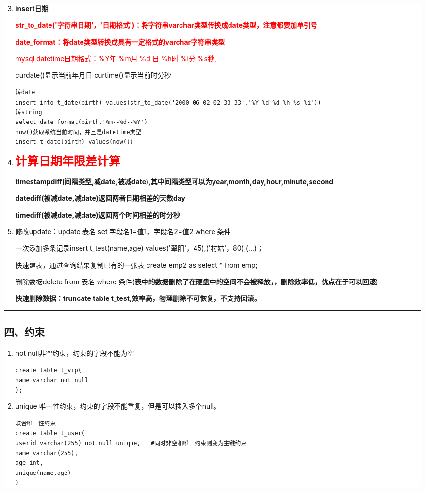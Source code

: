 3. **insert日期**

   <font color='red'>**str_to_date('字符串日期'，'日期格式')：将字符串varchar类型传换成date类型，注意都要加单引号**</font>

   <font color='red'>**date_format：将date类型转换成具有一定格式的varchar字符串类型**</font>

   <font color='red'>mysql datetime日期格式：%Y年   %m月   %d 日   %h时   %i分   %s秒,</font>

   curdate()显示当前年月日 curtime()显示当前时分秒

   ```
   转date
   insert into t_date(birth) values(str_to_date('2000-06-02-02-33-33','%Y-%d-%d-%h-%s-%i'))
   转string
   select date_format(birth,'%m--%d--%Y')
   now()获取系统当前时间，并且是datetime类型
   insert t_date(birth) values(now())
   ```

4. **<font color='red' size=5>计算日期年限差计算</font>**

   **timestampdiff(间隔类型,减date,被减date),其中间隔类型可以为year,month,day,hour,minute,second**

   **datediff(被减date,减date)返回两者日期相差的天数day**

   **timediff(被减date,减date)返回两个时间相差的时分秒**

5. 修改update：update 表名 set 字段名1=值1，字段名2=值2 where 条件

   一次添加多条记录insert t_test(name,age) values('翠阳'，45),('村姑'，80),(...)；

   快速建表，通过查询结果复制已有的一张表 create emp2 as select * from emp;

   删除数据delete from 表名 where 条件(**表中的数据删除了在硬盘中的空间不会被释放，，删除效率低，优点在于可以回滚**)

   **快速删除数据：truncate table t_test;效率高，物理删除不可恢复，不支持回滚。**

---



## 四、约束

1. not null非空约束，约束的字段不能为空

   ```
   create table t_vip(
   name varchar not null
   );
   ```

2. unique 唯一性约束，约束的字段不能重复，但是可以插入多个null。

   ```
   联合唯一性约束
   create table t_user(
   userid varchar(255) not null unique,   #同时非空和唯一约束则变为主键约束
   name varchar(255),
   age int,
   unique(name,age)
   )
   ```
